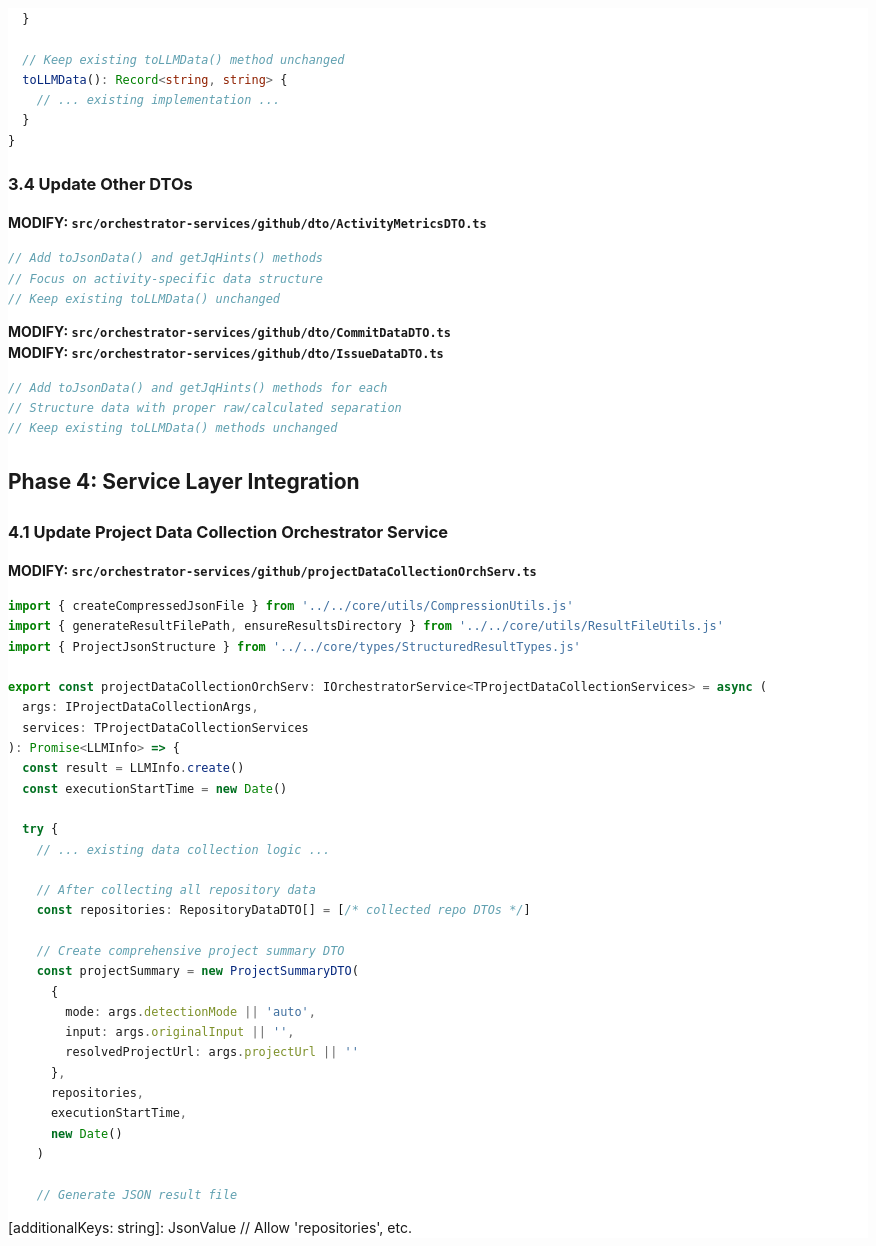```typescript
  }
  
  // Keep existing toLLMData() method unchanged
  toLLMData(): Record<string, string> {
    // ... existing implementation ...
  }
}
```

### 3.4 Update Other DTOs

**MODIFY: `src/orchestrator-services/github/dto/ActivityMetricsDTO.ts`**
```typescript
// Add toJsonData() and getJqHints() methods
// Focus on activity-specific data structure
// Keep existing toLLMData() unchanged
```

**MODIFY: `src/orchestrator-services/github/dto/CommitDataDTO.ts`**  
**MODIFY: `src/orchestrator-services/github/dto/IssueDataDTO.ts`**
```typescript
// Add toJsonData() and getJqHints() methods for each
// Structure data with proper raw/calculated separation
// Keep existing toLLMData() methods unchanged
```

## Phase 4: Service Layer Integration

### 4.1 Update Project Data Collection Orchestrator Service

**MODIFY: `src/orchestrator-services/github/projectDataCollectionOrchServ.ts`**
```typescript
import { createCompressedJsonFile } from '../../core/utils/CompressionUtils.js'
import { generateResultFilePath, ensureResultsDirectory } from '../../core/utils/ResultFileUtils.js'
import { ProjectJsonStructure } from '../../core/types/StructuredResultTypes.js'

export const projectDataCollectionOrchServ: IOrchestratorService<TProjectDataCollectionServices> = async (
  args: IProjectDataCollectionArgs,
  services: TProjectDataCollectionServices
): Promise<LLMInfo> => {
  const result = LLMInfo.create()
  const executionStartTime = new Date()
  
  try {
    // ... existing data collection logic ...
    
    // After collecting all repository data
    const repositories: RepositoryDataDTO[] = [/* collected repo DTOs */]
    
    // Create comprehensive project summary DTO
    const projectSummary = new ProjectSummaryDTO(
      {
        mode: args.detectionMode || 'auto',
        input: args.originalInput || '',
        resolvedProjectUrl: args.projectUrl || ''
      },
      repositories,
      executionStartTime,
      new Date()
    )
    
    // Generate JSON result file
```

  [key: string]: JsonValue
  [additionalKeys: string]: JsonValue  // Allow 'repositories', etc.